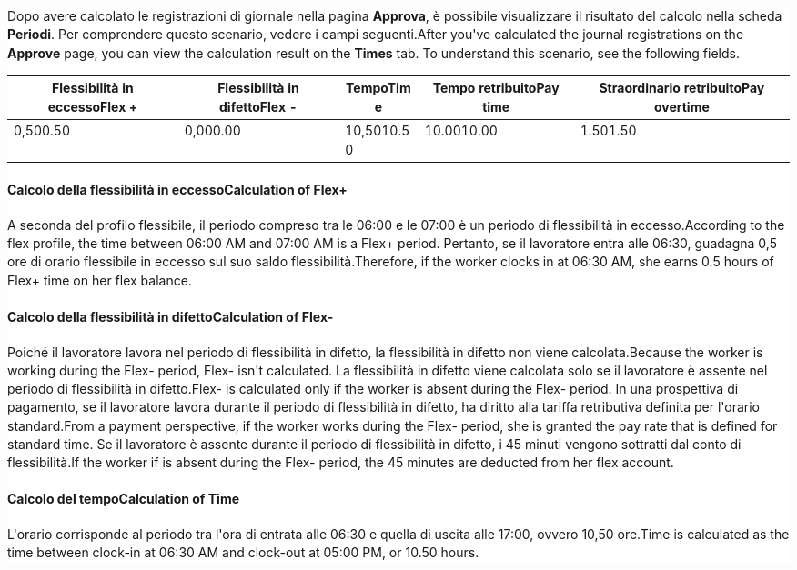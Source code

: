 <span data-ttu-id="f3b81-227">Dopo avere calcolato le registrazioni di giornale nella pagina **Approva**, è possibile visualizzare il risultato del calcolo nella scheda **Periodi**. Per comprendere questo scenario, vedere i campi seguenti.</span><span class="sxs-lookup"><span data-stu-id="f3b81-227">After you've calculated the journal registrations on the **Approve** page, you can view the calculation result on the **Times** tab. To understand this scenario, see the following fields.</span></span>

| <span data-ttu-id="f3b81-228">Flessibilità in eccesso</span><span class="sxs-lookup"><span data-stu-id="f3b81-228">Flex +</span></span> | <span data-ttu-id="f3b81-229">Flessibilità in difetto</span><span class="sxs-lookup"><span data-stu-id="f3b81-229">Flex -</span></span> | <span data-ttu-id="f3b81-230">Tempo</span><span class="sxs-lookup"><span data-stu-id="f3b81-230">Time</span></span>  | <span data-ttu-id="f3b81-231">Tempo retribuito</span><span class="sxs-lookup"><span data-stu-id="f3b81-231">Pay time</span></span> | <span data-ttu-id="f3b81-232">Straordinario retribuito</span><span class="sxs-lookup"><span data-stu-id="f3b81-232">Pay overtime</span></span> |
|--------|--------|-------|----------|--------------|
| <span data-ttu-id="f3b81-233">0,50</span><span class="sxs-lookup"><span data-stu-id="f3b81-233">0.50</span></span>   | <span data-ttu-id="f3b81-234">0,00</span><span class="sxs-lookup"><span data-stu-id="f3b81-234">0.00</span></span>   | <span data-ttu-id="f3b81-235">10,50</span><span class="sxs-lookup"><span data-stu-id="f3b81-235">10.50</span></span> | <span data-ttu-id="f3b81-236">10.00</span><span class="sxs-lookup"><span data-stu-id="f3b81-236">10.00</span></span>    | <span data-ttu-id="f3b81-237">1.50</span><span class="sxs-lookup"><span data-stu-id="f3b81-237">1.50</span></span>         |

#### <a name="calculation-of-flex"></a><span data-ttu-id="f3b81-238">Calcolo della flessibilità in eccesso</span><span class="sxs-lookup"><span data-stu-id="f3b81-238">Calculation of Flex+</span></span>

<span data-ttu-id="f3b81-239">A seconda del profilo flessibile, il periodo compreso tra le 06:00 e le 07:00 è un periodo di flessibilità in eccesso.</span><span class="sxs-lookup"><span data-stu-id="f3b81-239">According to the flex profile, the time between 06:00 AM and 07:00 AM is a Flex+ period.</span></span> <span data-ttu-id="f3b81-240">Pertanto, se il lavoratore entra alle 06:30, guadagna 0,5 ore di orario flessibile in eccesso sul suo saldo flessibilità.</span><span class="sxs-lookup"><span data-stu-id="f3b81-240">Therefore, if the worker clocks in at 06:30 AM, she earns 0.5 hours of Flex+ time on her flex balance.</span></span>

#### <a name="calculation-of-flex-"></a><span data-ttu-id="f3b81-241">Calcolo della flessibilità in difetto</span><span class="sxs-lookup"><span data-stu-id="f3b81-241">Calculation of Flex-</span></span>

<span data-ttu-id="f3b81-242">Poiché il lavoratore lavora nel periodo di flessibilità in difetto, la flessibilità in difetto non viene calcolata.</span><span class="sxs-lookup"><span data-stu-id="f3b81-242">Because the worker is working during the Flex- period, Flex- isn't calculated.</span></span> <span data-ttu-id="f3b81-243">La flessibilità in difetto viene calcolata solo se il lavoratore è assente nel periodo di flessibilità in difetto.</span><span class="sxs-lookup"><span data-stu-id="f3b81-243">Flex- is calculated only if the worker is absent during the Flex- period.</span></span> <span data-ttu-id="f3b81-244">In una prospettiva di pagamento, se il lavoratore lavora durante il periodo di flessibilità in difetto, ha diritto alla tariffa retributiva definita per l'orario standard.</span><span class="sxs-lookup"><span data-stu-id="f3b81-244">From a payment perspective, if the worker works during the Flex- period, she is granted the pay rate that is defined for standard time.</span></span> <span data-ttu-id="f3b81-245">Se il lavoratore è assente durante il periodo di flessibilità in difetto, i 45 minuti vengono sottratti dal conto di flessibilità.</span><span class="sxs-lookup"><span data-stu-id="f3b81-245">If the worker if is absent during the Flex- period, the 45 minutes are deducted from her flex account.</span></span>

#### <a name="calculation-of-time"></a><span data-ttu-id="f3b81-246">Calcolo del tempo</span><span class="sxs-lookup"><span data-stu-id="f3b81-246">Calculation of Time</span></span>

<span data-ttu-id="f3b81-247">L'orario corrisponde al periodo tra l'ora di entrata alle 06:30 e quella di uscita alle 17:00, ovvero 10,50 ore.</span><span class="sxs-lookup"><span data-stu-id="f3b81-247">Time is calculated as the time between clock-in at 06:30 AM and clock-out at 05:00 PM, or 10.50 hours.</span></span>

